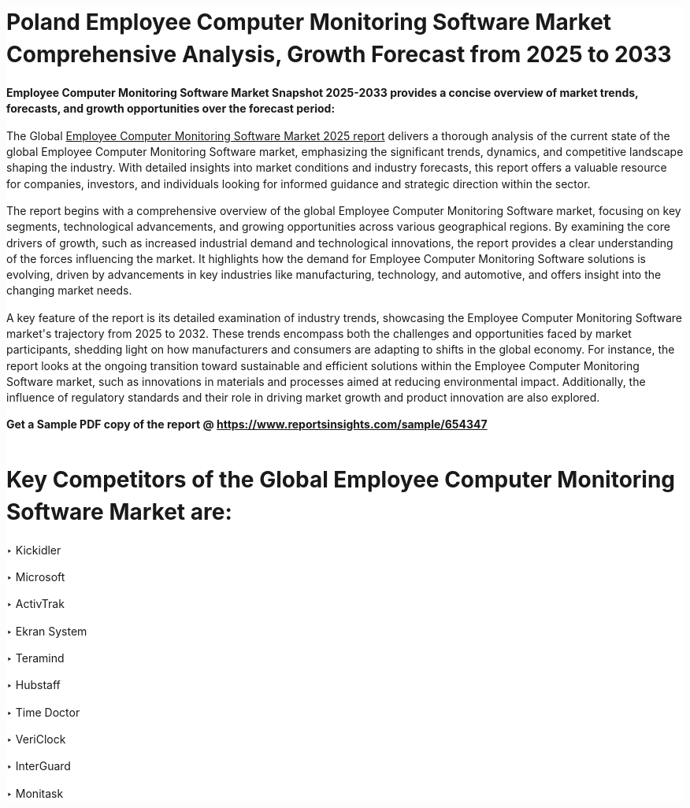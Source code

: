 # Poland Employee Computer Monitoring Software Market Comprehensive Analysis, Growth Forecast from 2025 to 2033

<strong>Employee Computer Monitoring Software Market Snapshot 2025-2033 provides a concise overview of market trends, forecasts, and growth opportunities over the forecast period:</strong>

The Global <a href=https://www.reportsinsights.com/sample/654347>Employee Computer Monitoring Software Market 2025 report</a> delivers a thorough analysis of the current state of the global Employee Computer Monitoring Software market, emphasizing the significant trends, dynamics, and competitive landscape shaping the industry. With detailed insights into market conditions and industry forecasts, this report offers a valuable resource for companies, investors, and individuals looking for informed guidance and strategic direction within the sector.

The report begins with a comprehensive overview of the global Employee Computer Monitoring Software market, focusing on key segments, technological advancements, and growing opportunities across various geographical regions. By examining the core drivers of growth, such as increased industrial demand and technological innovations, the report provides a clear understanding of the forces influencing the market. It highlights how the demand for Employee Computer Monitoring Software solutions is evolving, driven by advancements in key industries like manufacturing, technology, and automotive, and offers insight into the changing market needs.

A key feature of the report is its detailed examination of industry trends, showcasing the Employee Computer Monitoring Software market's trajectory from 2025 to 2032. These trends encompass both the challenges and opportunities faced by market participants, shedding light on how manufacturers and consumers are adapting to shifts in the global economy. For instance, the report looks at the ongoing transition toward sustainable and efficient solutions within the Employee Computer Monitoring Software market, such as innovations in materials and processes aimed at reducing environmental impact. Additionally, the influence of regulatory standards and their role in driving market growth and product innovation are also explored.

<strong>Get a Sample PDF copy of the report @ <a href=https://www.reportsinsights.com/sample/654347>https://www.reportsinsights.com/sample/654347</a></strong>

# <strong>Key Competitors of the Global Employee Computer Monitoring Software Market are:</strong>

‣ Kickidler

‣ Microsoft

‣ ActivTrak

‣ Ekran System

‣ Teramind

‣ Hubstaff

‣ Time Doctor

‣ VeriClock

‣ InterGuard

‣ Monitask
